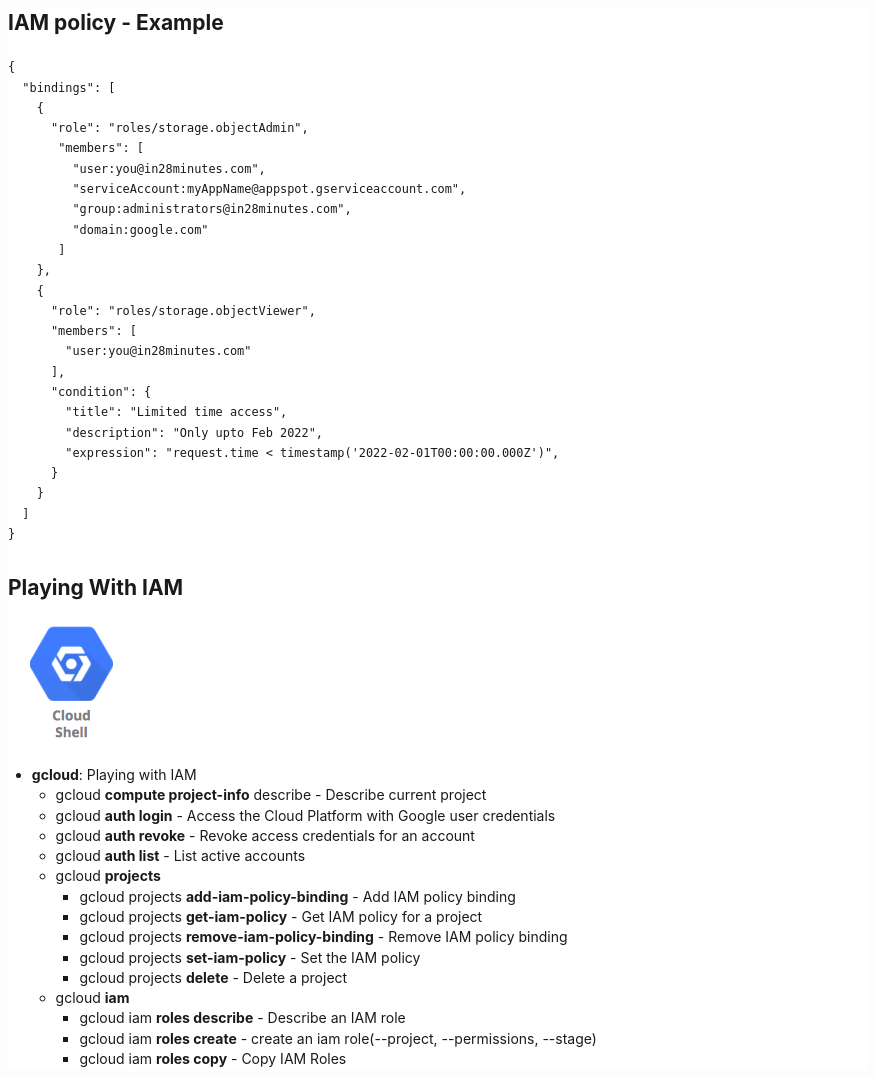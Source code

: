 
## IAM policy - Example

```
{
  "bindings": [
    {
      "role": "roles/storage.objectAdmin",
       "members": [
         "user:you@in28minutes.com",
         "serviceAccount:myAppName@appspot.gserviceaccount.com",
         "group:administrators@in28minutes.com",
         "domain:google.com"
       ]
    },
    {
      "role": "roles/storage.objectViewer",
      "members": [
        "user:you@in28minutes.com"
      ],
      "condition": {
        "title": "Limited time access",
        "description": "Only upto Feb 2022",
        "expression": "request.time < timestamp('2022-02-01T00:00:00.000Z')",
      }
    }
  ]
}
```

## Playing With IAM 

![](./gcpimages/00-icons/gcp/shell.png)

- **gcloud**: Playing with IAM
	- gcloud **compute project-info** describe - Describe current project
	- gcloud **auth login** - Access the Cloud Platform with Google user credentials
	- gcloud **auth revoke** - Revoke access credentials for an account
	- gcloud **auth list** - List active accounts
	- gcloud **projects**
		- gcloud projects **add-iam-policy-binding** - Add IAM policy binding
		- gcloud projects **get-iam-policy** - Get IAM policy for a project
		- gcloud projects **remove-iam-policy-binding** - Remove IAM policy binding
		- gcloud projects **set-iam-policy** - Set the IAM policy
		- gcloud projects **delete** - Delete a project
	- gcloud **iam**
		- gcloud iam **roles describe** - Describe an IAM role
		- gcloud iam **roles create** - create an iam role(--project, --permissions, --stage)
		- gcloud iam **roles copy** - Copy IAM Roles
